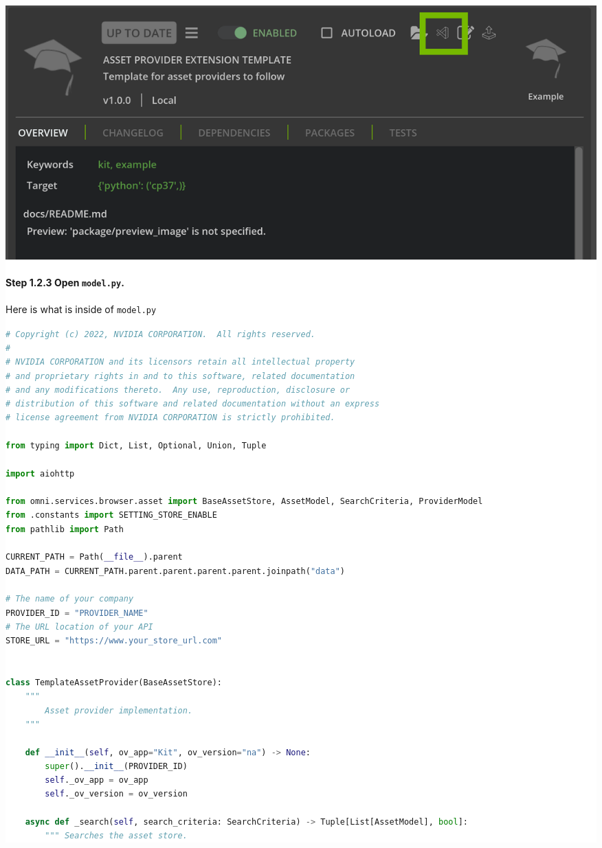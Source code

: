 ![as_png_2](images/assetsearch_2.png)

#### Step 1.2.3 **Open** `model.py`.


Here is what is inside of `model.py`

``` python
# Copyright (c) 2022, NVIDIA CORPORATION.  All rights reserved.
#
# NVIDIA CORPORATION and its licensors retain all intellectual property
# and proprietary rights in and to this software, related documentation
# and any modifications thereto.  Any use, reproduction, disclosure or
# distribution of this software and related documentation without an express
# license agreement from NVIDIA CORPORATION is strictly prohibited.

from typing import Dict, List, Optional, Union, Tuple

import aiohttp

from omni.services.browser.asset import BaseAssetStore, AssetModel, SearchCriteria, ProviderModel
from .constants import SETTING_STORE_ENABLE
from pathlib import Path

CURRENT_PATH = Path(__file__).parent
DATA_PATH = CURRENT_PATH.parent.parent.parent.parent.joinpath("data")

# The name of your company
PROVIDER_ID = "PROVIDER_NAME"
# The URL location of your API
STORE_URL = "https://www.your_store_url.com" 


class TemplateAssetProvider(BaseAssetStore):
    """ 
        Asset provider implementation.
    """

    def __init__(self, ov_app="Kit", ov_version="na") -> None:
        super().__init__(PROVIDER_ID)
        self._ov_app = ov_app
        self._ov_version = ov_version

    async def _search(self, search_criteria: SearchCriteria) -> Tuple[List[AssetModel], bool]:
        """ Searches the asset store.

```